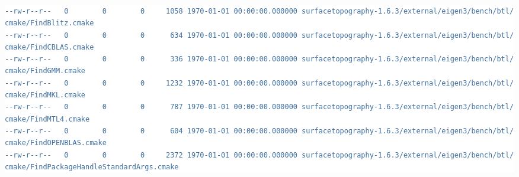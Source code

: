 ```diff
--rw-r--r--   0        0        0     1058 1970-01-01 00:00:00.000000 surfacetopography-1.6.3/external/eigen3/bench/btl/cmake/FindBlitz.cmake
--rw-r--r--   0        0        0      634 1970-01-01 00:00:00.000000 surfacetopography-1.6.3/external/eigen3/bench/btl/cmake/FindCBLAS.cmake
--rw-r--r--   0        0        0      336 1970-01-01 00:00:00.000000 surfacetopography-1.6.3/external/eigen3/bench/btl/cmake/FindGMM.cmake
--rw-r--r--   0        0        0     1232 1970-01-01 00:00:00.000000 surfacetopography-1.6.3/external/eigen3/bench/btl/cmake/FindMKL.cmake
--rw-r--r--   0        0        0      787 1970-01-01 00:00:00.000000 surfacetopography-1.6.3/external/eigen3/bench/btl/cmake/FindMTL4.cmake
--rw-r--r--   0        0        0      604 1970-01-01 00:00:00.000000 surfacetopography-1.6.3/external/eigen3/bench/btl/cmake/FindOPENBLAS.cmake
--rw-r--r--   0        0        0     2372 1970-01-01 00:00:00.000000 surfacetopography-1.6.3/external/eigen3/bench/btl/cmake/FindPackageHandleStandardArgs.cmake
